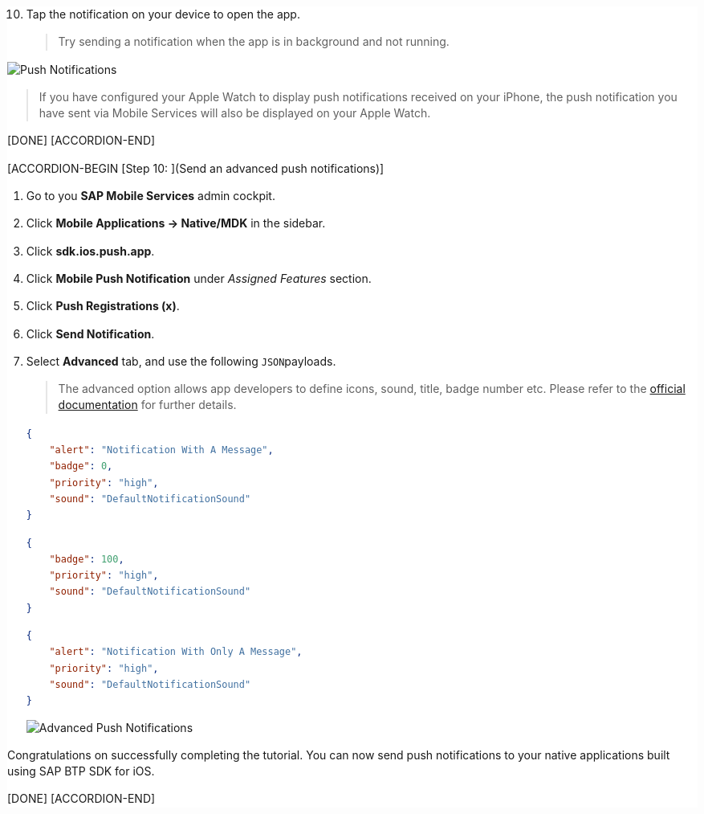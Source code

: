 10. Tap the notification on your device to open the app.

    > Try sending a notification when the app is in background and not running.

![Push Notifications](gif-9.gif)

> If you have configured your Apple Watch to display push notifications received on your iPhone, the push notification you have sent via Mobile Services will also be displayed on your Apple Watch.

[DONE]
[ACCORDION-END]

[ACCORDION-BEGIN [Step 10: ](Send an advanced push notifications)]

1. Go to you **SAP Mobile Services** admin cockpit.

2. Click **Mobile Applications &rarr; Native/MDK** in the sidebar.

3. Click **sdk.ios.push.app**.

4. Click **Mobile Push Notification** under *Assigned Features* section.

5. Click **Push Registrations (x)**.

6. Click **Send Notification**.

7. Select **Advanced** tab, and use the following `JSON`payloads.

    > The advanced option allows app developers to define icons, sound, title, badge number etc. Please refer to the [official documentation](https://developer.apple.com/documentation/usernotifications/setting_up_a_remote_notification_server/generating_a_remote_notification) for further details.

    ```json
    {
        "alert": "Notification With A Message",
        "badge": 0,
        "priority": "high",
        "sound": "DefaultNotificationSound"
    }
    ```

    ```json
    {
        "badge": 100,
        "priority": "high",
        "sound": "DefaultNotificationSound"
    }
    ```

    ```json
    {
        "alert": "Notification With Only A Message",
        "priority": "high",
        "sound": "DefaultNotificationSound"
    }
    ```

    ![Advanced Push Notifications](gif-10.gif)

Congratulations on successfully completing the tutorial. You can now send push notifications to your native applications built using SAP BTP SDK for iOS.

[DONE]
[ACCORDION-END]
